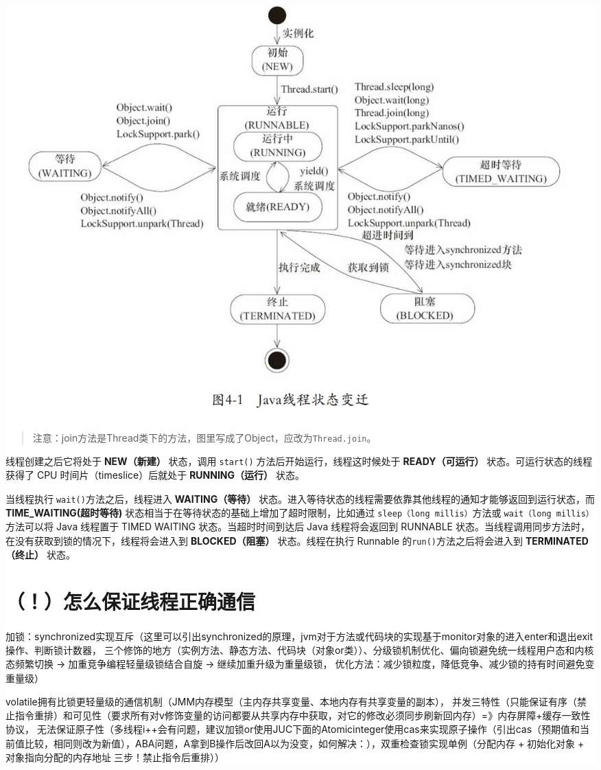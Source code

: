 ![](img/并发面试题大全/zhuangtai.png)

> 注意：join方法是Thread类下的方法，图里写成了Object，应改为`Thread.join`。

线程创建之后它将处于 **NEW（新建）** 状态，调用 `start()` 方法后开始运行，线程这时候处于 **READY（可运行）** 状态。可运行状态的线程获得了 CPU 时间片（timeslice）后就处于 **RUNNING（运行）** 状态。

当线程执行 `wait()`方法之后，线程进入 **WAITING（等待）** 状态。进入等待状态的线程需要依靠其他线程的通知才能够返回到运行状态，而 **TIME_WAITING(超时等待)** 状态相当于在等待状态的基础上增加了超时限制，比如通过 `sleep（long millis）`方法或 `wait（long millis）`方法可以将 Java 线程置于 TIMED WAITING 状态。当超时时间到达后 Java 线程将会返回到 RUNNABLE 状态。当线程调用同步方法时，在没有获取到锁的情况下，线程将会进入到 **BLOCKED（阻塞）** 状态。线程在执行 Runnable 的`run()`方法之后将会进入到 **TERMINATED（终止）** 状态。

# （！）怎么保证线程正确通信

加锁：synchronized实现互斥（这里可以引出synchronized的原理，jvm对于方法或代码块的实现基于monitor对象的进入enter和退出exit操作、判断锁计数器， 三个修饰的地方（实例方法、静态方法、代码块（对象or类））、分级锁机制优化、偏向锁避免统一线程用户态和内核态频繁切换 -> 加重竞争编程轻量级锁结合自旋 -> 继续加重升级为重量级锁， 优化方法：减少锁粒度，降低竞争、减少锁的持有时间避免变重量级）

volatile拥有比锁更轻量级的通信机制（JMM内存模型（主内存共享变量、本地内存有共享变量的副本）， 并发三特性（只能保证有序（禁止指令重排）和可见性（要求所有对v修饰变量的访问都要从共享内存中获取，对它的修改必须同步刷新回内存）=》内存屏障+缓存一致性协议， 无法保证原子性（多线程i++会有问题，建议加锁or使用JUC下面的Atomicinteger使用cas来实现原子操作（引出cas（预期值和当前值比较，相同则改为新值），ABA问题，A拿到B操作后改回A以为没变，如何解决：），双重检查锁实现单例（分配内存 + 初始化对象 + 对象指向分配的内存地址 三步！禁止指令后重排））
